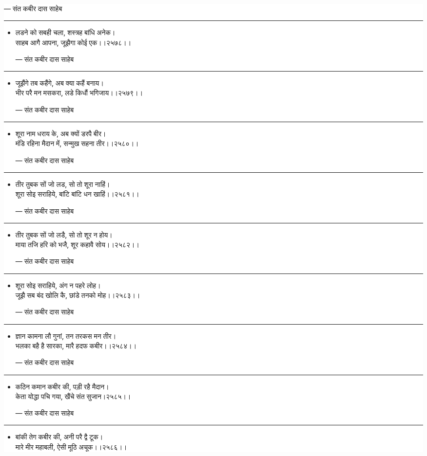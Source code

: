   — संत कबीर दास साहेब

---

- लडने को सबही चला, शस्‍त्रह बांधि‍ अनेक।\
  साहब आगै आपना, जूझैगा कोई एक।।२५७८।।

  — संत कबीर दास साहेब

---

- जूझैंगे तब कहैंगे, अब क्‍या कहैं बनाय।\
  भीर परै मन मसकरा, लडे किधौं भगिजाय।।२५७९।।

  — संत कबीर दास साहेब

---

- शूरा नाम धराय के, अब क्‍यों डरपै बीर।\
  मंडि रहिना मैदान में, सन्‍मुख सहना तीर।।२५८०।।

  — संत कबीर दास साहेब

---

- तीर तुबक सों जो लड, सो तो शूरा नाहिं।\
  शूरा सोइ सराहिये, बांटि बांटि धन खाहिं।।२५८१।।

  — संत कबीर दास साहेब

---

- तीर तुबक सों जो लडै, सो तो शूर न होय।\
  माया तजि हरि को भजै, शूर कहावै सोय।।२५८२।।

  — संत कबीर दास साहेब

---

- शूरा सोइ सराहिये, अंग न पहरे लोह।\
  जूझै सब बंद खोलि कै, छांडे तनको मोह।।२५८३।।

  — संत कबीर दास साहेब

---

- ज्ञान कामना लौ गुनां, तन तरकस मन तीर।\
  भलका बहै है सारका, मारै हदफ कबीर।।२५८४।।

  — संत कबीर दास साहेब

---

- कठिन कमान कबीर की, पड़ी रहै मैदान।\
  केता योद्धा पचि गया, खैंचे संत सुजान।२५८५।।

  — संत कबीर दास साहेब

---

- बांकी तेग कबीर की, अनी परै द्वै टूक।\
  मारे मीर महाबली, ऐसी मूठि अचूक।।२५८६।।
